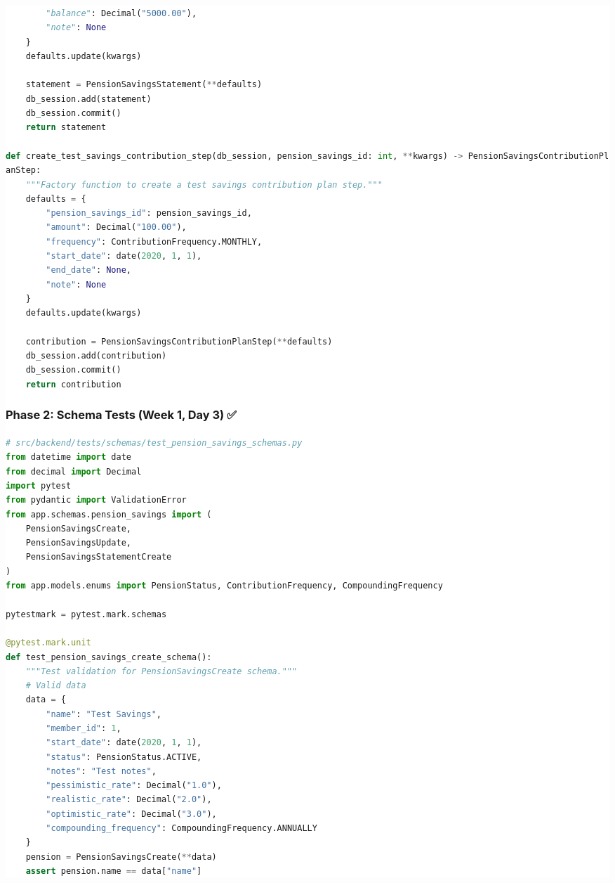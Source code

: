 ```python
        "balance": Decimal("5000.00"),
        "note": None
    }
    defaults.update(kwargs)
    
    statement = PensionSavingsStatement(**defaults)
    db_session.add(statement)
    db_session.commit()
    return statement

def create_test_savings_contribution_step(db_session, pension_savings_id: int, **kwargs) -> PensionSavingsContributionPlanStep:
    """Factory function to create a test savings contribution plan step."""
    defaults = {
        "pension_savings_id": pension_savings_id,
        "amount": Decimal("100.00"),
        "frequency": ContributionFrequency.MONTHLY,
        "start_date": date(2020, 1, 1),
        "end_date": None,
        "note": None
    }
    defaults.update(kwargs)
    
    contribution = PensionSavingsContributionPlanStep(**defaults)
    db_session.add(contribution)
    db_session.commit()
    return contribution
```

### Phase 2: Schema Tests (Week 1, Day 3) ✅

```python
# src/backend/tests/schemas/test_pension_savings_schemas.py
from datetime import date
from decimal import Decimal
import pytest
from pydantic import ValidationError
from app.schemas.pension_savings import (
    PensionSavingsCreate,
    PensionSavingsUpdate,
    PensionSavingsStatementCreate
)
from app.models.enums import PensionStatus, ContributionFrequency, CompoundingFrequency

pytestmark = pytest.mark.schemas

@pytest.mark.unit
def test_pension_savings_create_schema():
    """Test validation for PensionSavingsCreate schema."""
    # Valid data
    data = {
        "name": "Test Savings",
        "member_id": 1,
        "start_date": date(2020, 1, 1),
        "status": PensionStatus.ACTIVE,
        "notes": "Test notes",
        "pessimistic_rate": Decimal("1.0"),
        "realistic_rate": Decimal("2.0"),
        "optimistic_rate": Decimal("3.0"),
        "compounding_frequency": CompoundingFrequency.ANNUALLY
    }
    pension = PensionSavingsCreate(**data)
    assert pension.name == data["name"]
```
